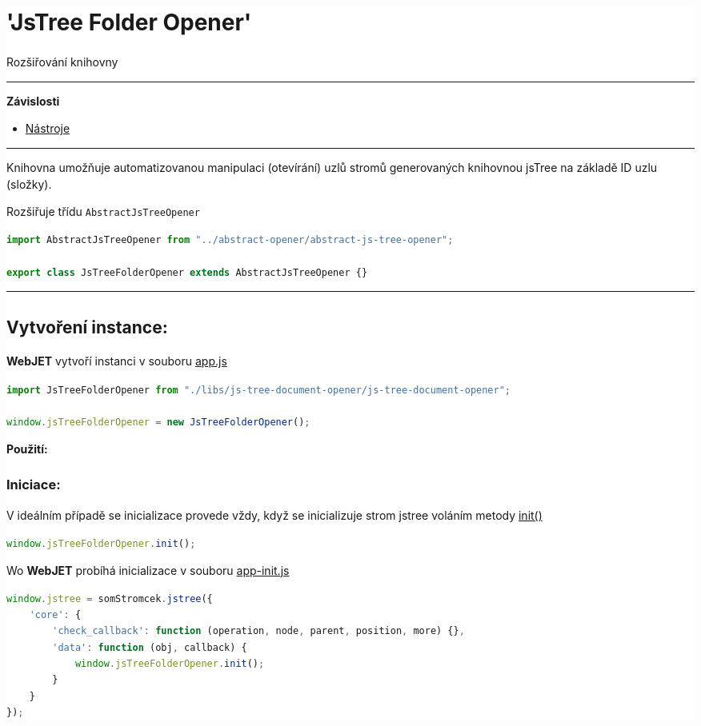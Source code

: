 # 'JsTree Folder Opener'

Rozšiřování knihovny

***

**Závislosti**

- [Nástroje](tools.md)

***

Knihovna umožňuje automatizovanou manipulaci (otevírání) uzlů stromů generovaných knihovnou jsTree na základě ID uzlu (složky).

Rozšiřuje třídu `AbstractJsTreeOpener`

```javascript
import AbstractJsTreeOpener from "../abstract-opener/abstract-js-tree-opener";

export class JsTreeFolderOpener extends AbstractJsTreeOpener {}
```

***

## Vytvoření instance:

**WebJET** vytvoří instanci v souboru [app.js](https://github.com/webjetcms/webjetcms/blob/main/src/main/webapp/admin/v9/src/js/app.js)

```javascript
import JsTreeFolderOpener from "./libs/js-tree-document-opener/js-tree-document-opener";

window.jsTreeFolderOpener = new JsTreeFolderOpener();
```

**Použití:**

### Iniciace:

V ideálním případě se inicializace provede vždy, když se inicializuje strom jstree voláním metody [init()](#init)

```javascript
window.jsTreeFolderOpener.init();
```

Wo **WebJET** probíhá inicializace v souboru [app-init.js](https://github.com/webjetcms/webjetcms/blob/main/src/main/webapp/admin/v9/src/js/app-init.js)

```javascript
window.jstree = somStromcek.jstree({
    'core': {
        'check_callback': function (operation, node, parent, position, more) {},
        'data': function (obj, callback) {
            window.jsTreeFolderOpener.init();
        }
    }
});
```
